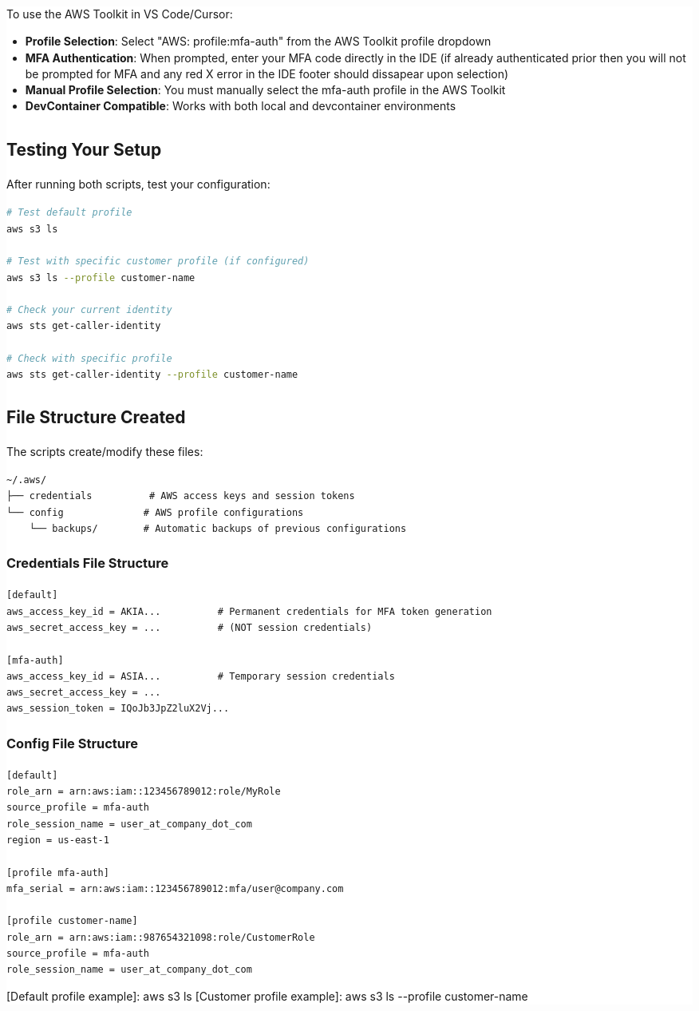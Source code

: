 To use the AWS Toolkit in VS Code/Cursor:

- **Profile Selection**: Select "AWS: profile:mfa-auth" from the AWS Toolkit profile dropdown
- **MFA Authentication**: When prompted, enter your MFA code directly in the IDE (if already authenticated prior then you will not be prompted for MFA and any red X error in the IDE footer should dissapear upon selection)
- **Manual Profile Selection**: You must manually select the mfa-auth profile in the AWS Toolkit
- **DevContainer Compatible**: Works with both local and devcontainer environments


## Testing Your Setup

After running both scripts, test your configuration:

```bash
# Test default profile
aws s3 ls

# Test with specific customer profile (if configured)
aws s3 ls --profile customer-name

# Check your current identity
aws sts get-caller-identity

# Check with specific profile
aws sts get-caller-identity --profile customer-name
```

## File Structure Created

The scripts create/modify these files:

```
~/.aws/
├── credentials          # AWS access keys and session tokens
└── config              # AWS profile configurations
    └── backups/        # Automatic backups of previous configurations
```

### Credentials File Structure
```
[default]
aws_access_key_id = AKIA...          # Permanent credentials for MFA token generation
aws_secret_access_key = ...          # (NOT session credentials)

[mfa-auth]
aws_access_key_id = ASIA...          # Temporary session credentials
aws_secret_access_key = ...
aws_session_token = IQoJb3JpZ2luX2Vj...
```

### Config File Structure
```
[default]
role_arn = arn:aws:iam::123456789012:role/MyRole
source_profile = mfa-auth
role_session_name = user_at_company_dot_com
region = us-east-1

[profile mfa-auth]
mfa_serial = arn:aws:iam::123456789012:mfa/user@company.com

[profile customer-name]
role_arn = arn:aws:iam::987654321098:role/CustomerRole
source_profile = mfa-auth
role_session_name = user_at_company_dot_com
```

[Default profile example]: aws s3 ls
[Customer profile example]: aws s3 ls --profile customer-name
